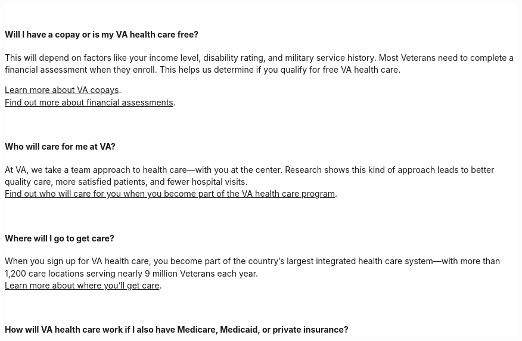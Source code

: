 </div>
</div>
</div>
<br>

<div id="health-copay" itemscope itemtype="http://schema.org/Question">
<h4 itemprop="name">Will I have a copay or is my VA health care free?</h4>
<div itemprop="acceptedAnswer" itemscope itemtype="http://schema.org/Answer">
<div itemprop="text">
This will depend on factors like your income level, disability rating, and military service history. Most Veterans need to complete a financial assessment when they enroll. This helps us determine if you qualify for free VA health care. <br>

[Learn more about VA copays](https://www.va.gov/HEALTHBENEFITS/cost/copays.asp). <br>
[Find out more about financial assessments](https://www.va.gov/HEALTHBENEFITS/cost/financial_assessment.asp).

</div>
</div>
</div>
<br>

<div id="health-about-care-team" itemscope itemtype="http://schema.org/Question">
<h4 itemprop="name">Who will care for me at VA?</h4>
<div itemprop="acceptedAnswer" itemscope itemtype="http://schema.org/Answer">
<div itemprop="text">

At VA, we take a team approach to health care—with you at the center. Research shows this kind of approach leads to better quality care, more satisfied patients, and fewer hospital visits. <br>
[Find out who will care for you when you become part of the VA health care program](/health-care/about-va-health-benefits/your-care-team/).

</div>
</div>
</div>
<br>

<div id="health-about-care-locations" itemscope itemtype="http://schema.org/Question">
<h4 itemprop="name">Where will I go to get care?</h4>
<div itemprop="acceptedAnswer" itemscope itemtype="http://schema.org/Answer">
<div itemprop="text">

When you sign up for VA health care, you become part of the country’s largest integrated health care system—with more than 1,200 care locations serving nearly 9 million Veterans each year. <br>
[Learn more about where you’ll get care](/health-care/about-va-health-benefits/where-you-go-for-care/).

</div>
</div>
</div>
<br>

<div id="health-about-other-insurance" itemscope itemtype="http://schema.org/Question">
<h4 itemprop="name">How will VA health care work if I also have Medicare, Medicaid, or private insurance?</h4>
<div itemprop="acceptedAnswer" itemscope itemtype="http://schema.org/Answer">
<div itemprop="text">
